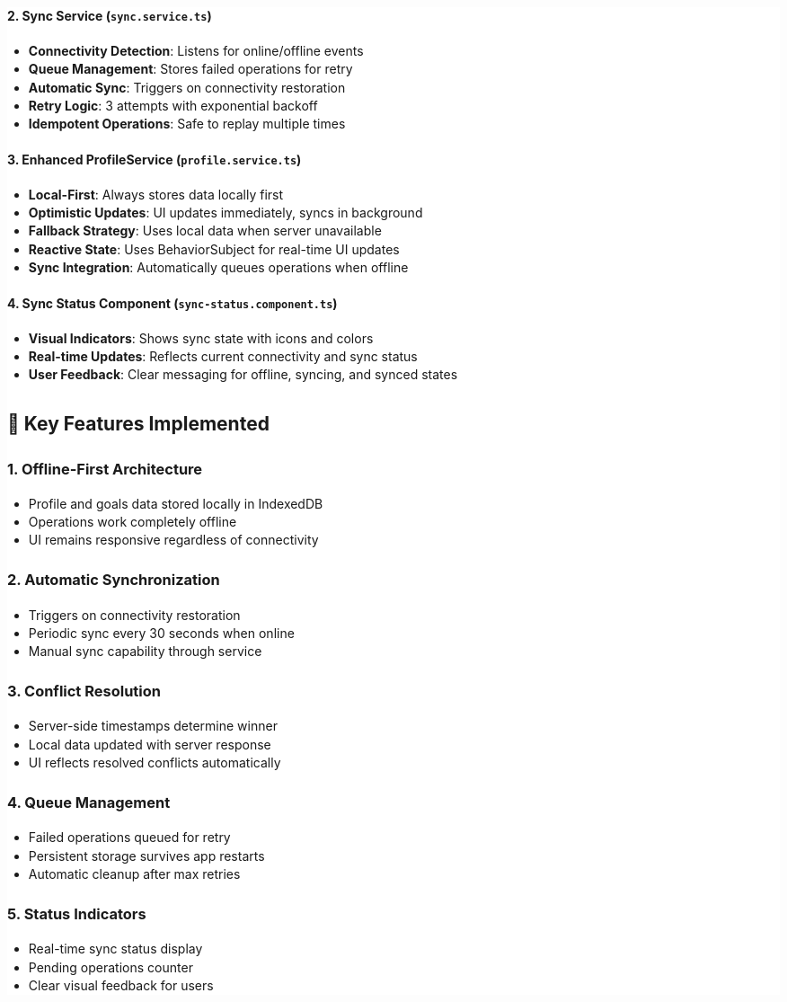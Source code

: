 #### 2. Sync Service (`sync.service.ts`)

- **Connectivity Detection**: Listens for online/offline events
- **Queue Management**: Stores failed operations for retry
- **Automatic Sync**: Triggers on connectivity restoration
- **Retry Logic**: 3 attempts with exponential backoff
- **Idempotent Operations**: Safe to replay multiple times

#### 3. Enhanced ProfileService (`profile.service.ts`)

- **Local-First**: Always stores data locally first
- **Optimistic Updates**: UI updates immediately, syncs in background
- **Fallback Strategy**: Uses local data when server unavailable
- **Reactive State**: Uses BehaviorSubject for real-time UI updates
- **Sync Integration**: Automatically queues operations when offline

#### 4. Sync Status Component (`sync-status.component.ts`)

- **Visual Indicators**: Shows sync state with icons and colors
- **Real-time Updates**: Reflects current connectivity and sync status
- **User Feedback**: Clear messaging for offline, syncing, and synced states

## 🔧 Key Features Implemented

### 1. Offline-First Architecture

- Profile and goals data stored locally in IndexedDB
- Operations work completely offline
- UI remains responsive regardless of connectivity

### 2. Automatic Synchronization

- Triggers on connectivity restoration
- Periodic sync every 30 seconds when online
- Manual sync capability through service

### 3. Conflict Resolution

- Server-side timestamps determine winner
- Local data updated with server response
- UI reflects resolved conflicts automatically

### 4. Queue Management

- Failed operations queued for retry
- Persistent storage survives app restarts
- Automatic cleanup after max retries

### 5. Status Indicators

- Real-time sync status display
- Pending operations counter
- Clear visual feedback for users
